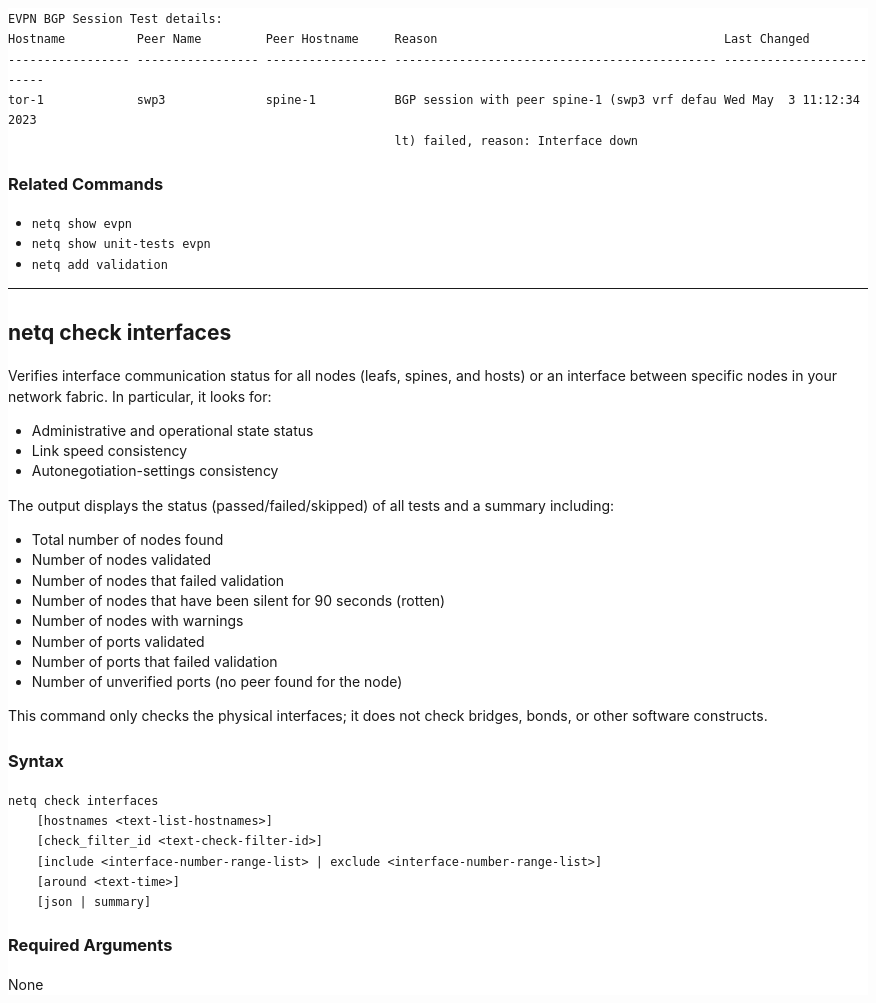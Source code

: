 ```
EVPN BGP Session Test details:
Hostname          Peer Name         Peer Hostname     Reason                                        Last Changed
----------------- ----------------- ----------------- --------------------------------------------- -------------------------
tor-1             swp3              spine-1           BGP session with peer spine-1 (swp3 vrf defau Wed May  3 11:12:34 2023
                                                      lt) failed, reason: Interface down
```
### Related Commands

- `netq show evpn`
- `netq show unit-tests evpn`
- `netq add validation`

- - -

## netq check interfaces

Verifies interface communication status for all nodes (leafs, spines, and hosts) or an interface between specific nodes in your network fabric. In particular, it looks for:

- Administrative and operational state status
- Link speed consistency
- Autonegotiation-settings consistency

The output displays the status (passed/failed/skipped) of all tests and a summary including:

- Total number of nodes found
- Number of nodes validated
- Number of nodes that failed validation
- Number of nodes that have been silent for 90 seconds (rotten)
- Number of nodes with warnings
- Number of ports validated
- Number of ports that failed validation
- Number of unverified ports (no peer found for the node)

This command only checks the physical interfaces; it does not check bridges, bonds, or other software constructs.

### Syntax

```
netq check interfaces
    [hostnames <text-list-hostnames>]
    [check_filter_id <text-check-filter-id>]
    [include <interface-number-range-list> | exclude <interface-number-range-list>]
    [around <text-time>]
    [json | summary]
```
### Required Arguments

None
